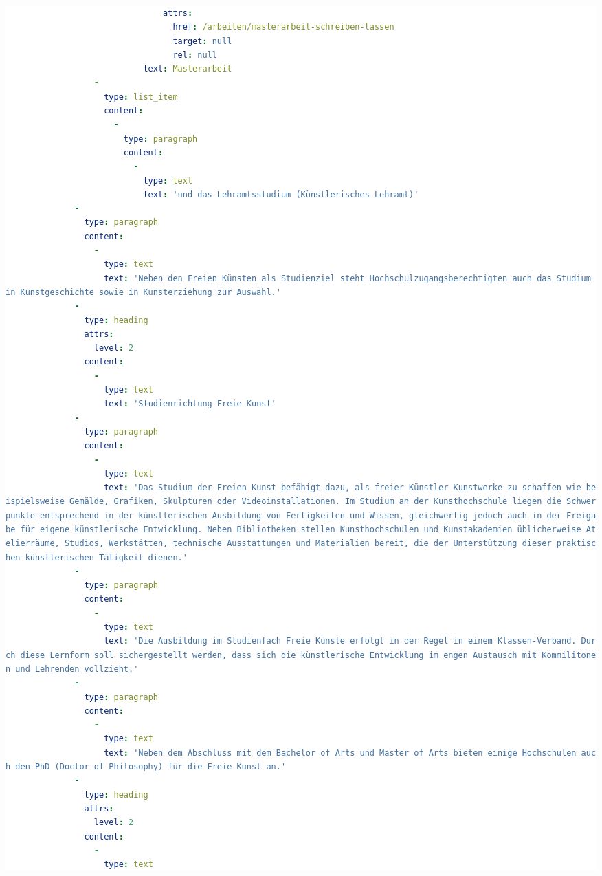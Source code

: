 ```yaml
                                attrs:
                                  href: /arbeiten/masterarbeit-schreiben-lassen
                                  target: null
                                  rel: null
                            text: Masterarbeit
                  -
                    type: list_item
                    content:
                      -
                        type: paragraph
                        content:
                          -
                            type: text
                            text: 'und das Lehramtsstudium (Künstlerisches Lehramt)'
              -
                type: paragraph
                content:
                  -
                    type: text
                    text: 'Neben den Freien Künsten als Studienziel steht Hochschulzugangsberechtigten auch das Studium in Kunstgeschichte sowie in Kunsterziehung zur Auswahl.'
              -
                type: heading
                attrs:
                  level: 2
                content:
                  -
                    type: text
                    text: 'Studienrichtung Freie Kunst'
              -
                type: paragraph
                content:
                  -
                    type: text
                    text: 'Das Studium der Freien Kunst befähigt dazu, als freier Künstler Kunstwerke zu schaffen wie beispielsweise Gemälde, Grafiken, Skulpturen oder Videoinstallationen. Im Studium an der Kunsthochschule liegen die Schwerpunkte entsprechend in der künstlerischen Ausbildung von Fertigkeiten und Wissen, gleichwertig jedoch auch in der Freigabe für eigene künstlerische Entwicklung. Neben Bibliotheken stellen Kunsthochschulen und Kunstakademien üblicherweise Atelierräume, Studios, Werkstätten, technische Ausstattungen und Materialien bereit, die der Unterstützung dieser praktischen künstlerischen Tätigkeit dienen.'
              -
                type: paragraph
                content:
                  -
                    type: text
                    text: 'Die Ausbildung im Studienfach Freie Künste erfolgt in der Regel in einem Klassen-Verband. Durch diese Lernform soll sichergestellt werden, dass sich die künstlerische Entwicklung im engen Austausch mit Kommilitonen und Lehrenden vollzieht.'
              -
                type: paragraph
                content:
                  -
                    type: text
                    text: 'Neben dem Abschluss mit dem Bachelor of Arts und Master of Arts bieten einige Hochschulen auch den PhD (Doctor of Philosophy) für die Freie Kunst an.'
              -
                type: heading
                attrs:
                  level: 2
                content:
                  -
                    type: text
```